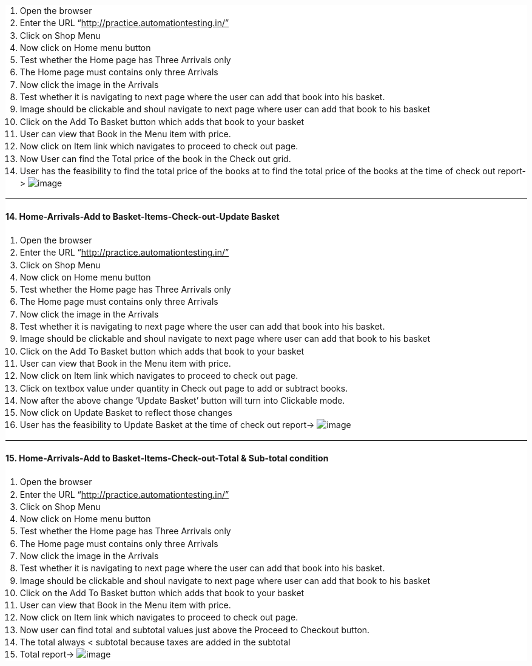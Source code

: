 1) Open the browser
2) Enter the URL “http://practice.automationtesting.in/”
3) Click on Shop Menu
4) Now click on Home menu button
5) Test whether the Home page has Three Arrivals only
6) The Home page must contains only three Arrivals
7) Now click the image in the Arrivals
8) Test whether it is navigating to next page where the user can add that book into his basket.
9) Image should be clickable and shoul navigate to next page where user can add that book to his basket
10) Click on the Add To Basket button which adds that book to your basket
11) User can view that Book in the Menu item with price.
12) Now click on Item link which navigates to proceed to check out page.
13) Now User can find the Total price of the book in the Check out grid.
14) User has the feasibility to find the total price of the books at to find the total price of the books at the time of check out
    report->  ![image](https://github.com/atinccihad/automationtesting.in_TestNG/assets/99203167/cc1617d4-e4ff-41d3-8be0-9369a24ec874)

--------------------------------------------------------------
<h4>14. Home-Arrivals-Add to Basket-Items-Check-out-Update Basket</h4>

1) Open the browser
2) Enter the URL “http://practice.automationtesting.in/”
3) Click on Shop Menu
4) Now click on Home menu button
5) Test whether the Home page has Three Arrivals only
6) The Home page must contains only three Arrivals
7) Now click the image in the Arrivals
8) Test whether it is navigating to next page where the user can add that book into his basket.
9) Image should be clickable and shoul navigate to next page where user can add that book to his basket
10) Click on the Add To Basket button which adds that book to your basket
11) User can view that Book in the Menu item with price.
12) Now click on Item link which navigates to proceed to check out page.
13) Click on textbox value under quantity in Check out page to add or subtract books.
14) Now after the above change ‘Update Basket’ button will turn into Clickable mode.
15) Now click on Update Basket to reflect those changes
16) User has the feasibility to Update Basket at the time of check out
    report->  ![image](https://github.com/atinccihad/automationtesting.in_TestNG/assets/99203167/b83a9952-4cd5-4c31-91de-6d775a859bc3)

----------------------------------------------------------------------------
<h4>15. Home-Arrivals-Add to Basket-Items-Check-out-Total & Sub-total condition</h4>

1) Open the browser
2) Enter the URL “http://practice.automationtesting.in/”
3) Click on Shop Menu
4) Now click on Home menu button
5) Test whether the Home page has Three Arrivals only
6) The Home page must contains only three Arrivals
7) Now click the image in the Arrivals
8) Test whether it is navigating to next page where the user can add that book into his basket.
9) Image should be clickable and shoul navigate to next page where user can add that book to his basket
10) Click on the Add To Basket button which adds that book to your basket
11) User can view that Book in the Menu item with price.
12) Now click on Item link which navigates to proceed to check out page.
13) Now user can find total and subtotal values just above the Proceed to Checkout button.
14) The total always < subtotal because taxes are added in the subtotal
15) Total
    report->  ![image](https://github.com/atinccihad/automationtesting.in_TestNG/assets/99203167/c81de798-a709-4984-8012-b9a7294d3712)
